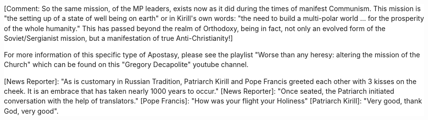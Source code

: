 [Comment: So the same mission, of the MP leaders, exists now as it did during the times of manifest Communism. This mission is "the setting up of a state of well being on earth" or in Kirill's own words: "the need to build a multi-polar world ... for the prosperity of the whole humanity." This has passed beyond the realm of Orthodoxy, being in fact, not only an evolved form of the Soviet/Sergianist mission, but a manifestation of true Anti-Christianity!]

For more information of this specific type of Apostasy, please see the playlist "Worse than any heresy: altering the mission of the Church" which can be found on this "Gregory Decapolite" youtube channel.


[News Reporter]: "As is customary in Russian Tradition, Patriarch Kirill and Pope Francis greeted each other with 3 kisses on the cheek. It is an embrace that has taken nearly 1000 years to occur."
[News Reporter]: "Once seated, the Patriarch initiated conversation with the help of translators."
[Pope Francis]: "How was your flight your Holiness"
[Patriarch Kirill]: "Very good, thank God, very good".